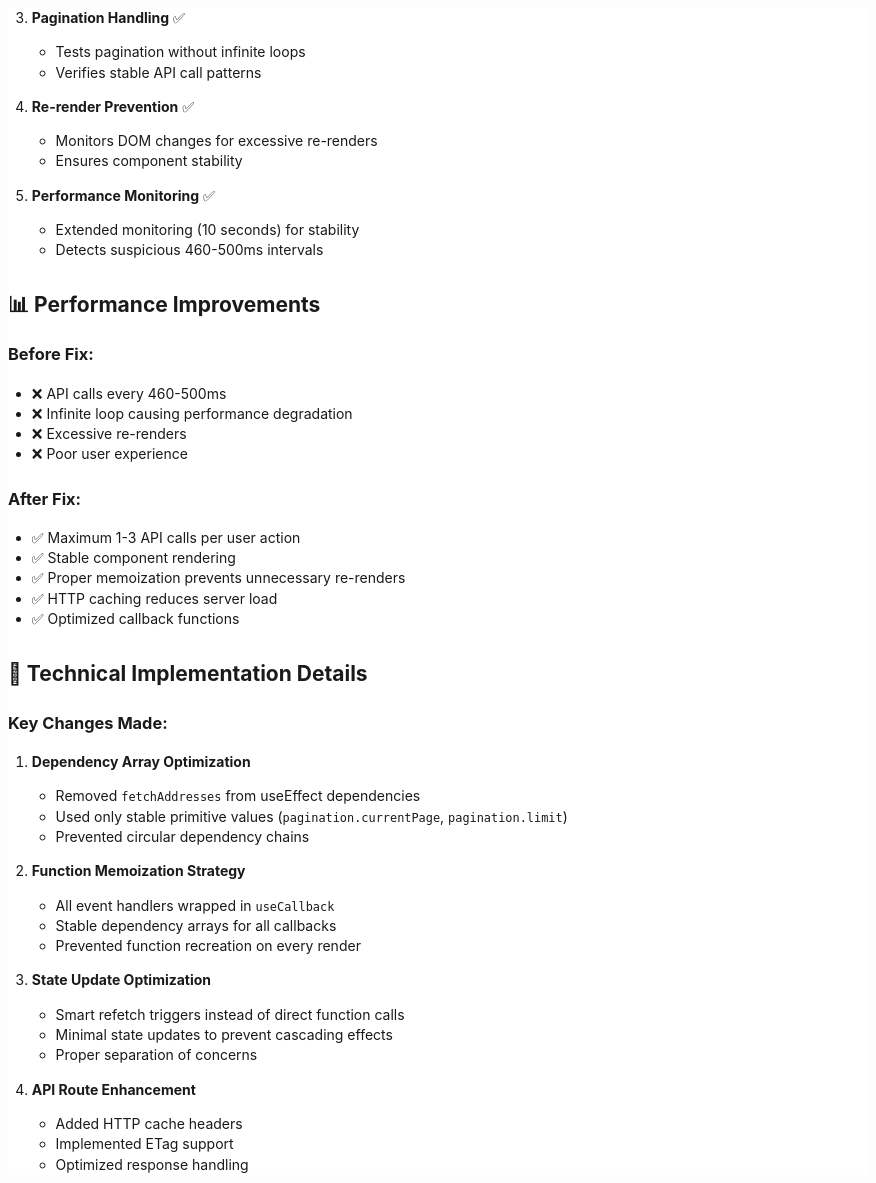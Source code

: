 3. **Pagination Handling** ✅
   - Tests pagination without infinite loops
   - Verifies stable API call patterns

4. **Re-render Prevention** ✅
   - Monitors DOM changes for excessive re-renders
   - Ensures component stability

5. **Performance Monitoring** ✅
   - Extended monitoring (10 seconds) for stability
   - Detects suspicious 460-500ms intervals

## 📊 Performance Improvements

### Before Fix:

- ❌ API calls every 460-500ms
- ❌ Infinite loop causing performance degradation
- ❌ Excessive re-renders
- ❌ Poor user experience

### After Fix:

- ✅ Maximum 1-3 API calls per user action
- ✅ Stable component rendering
- ✅ Proper memoization prevents unnecessary re-renders
- ✅ HTTP caching reduces server load
- ✅ Optimized callback functions

## 🔧 Technical Implementation Details

### Key Changes Made:

1. **Dependency Array Optimization**
   - Removed `fetchAddresses` from useEffect dependencies
   - Used only stable primitive values (`pagination.currentPage`, `pagination.limit`)
   - Prevented circular dependency chains

2. **Function Memoization Strategy**
   - All event handlers wrapped in `useCallback`
   - Stable dependency arrays for all callbacks
   - Prevented function recreation on every render

3. **State Update Optimization**
   - Smart refetch triggers instead of direct function calls
   - Minimal state updates to prevent cascading effects
   - Proper separation of concerns

4. **API Route Enhancement**
   - Added HTTP cache headers
   - Implemented ETag support
   - Optimized response handling
